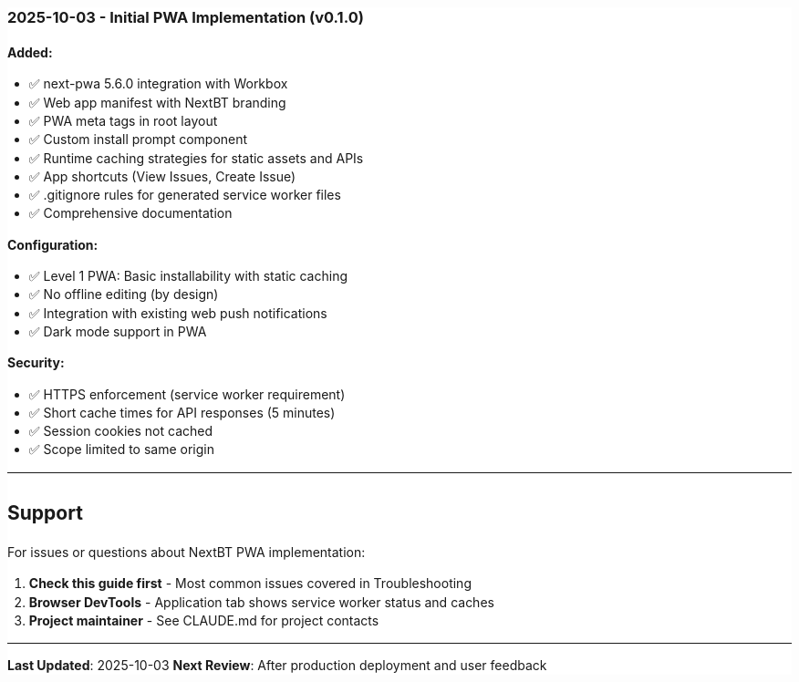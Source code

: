 ### 2025-10-03 - Initial PWA Implementation (v0.1.0)

**Added:**
- ✅ next-pwa 5.6.0 integration with Workbox
- ✅ Web app manifest with NextBT branding
- ✅ PWA meta tags in root layout
- ✅ Custom install prompt component
- ✅ Runtime caching strategies for static assets and APIs
- ✅ App shortcuts (View Issues, Create Issue)
- ✅ .gitignore rules for generated service worker files
- ✅ Comprehensive documentation

**Configuration:**
- ✅ Level 1 PWA: Basic installability with static caching
- ✅ No offline editing (by design)
- ✅ Integration with existing web push notifications
- ✅ Dark mode support in PWA

**Security:**
- ✅ HTTPS enforcement (service worker requirement)
- ✅ Short cache times for API responses (5 minutes)
- ✅ Session cookies not cached
- ✅ Scope limited to same origin

---

## Support

For issues or questions about NextBT PWA implementation:

1. **Check this guide first** - Most common issues covered in Troubleshooting
2. **Browser DevTools** - Application tab shows service worker status and caches
3. **Project maintainer** - See CLAUDE.md for project contacts

---

**Last Updated**: 2025-10-03
**Next Review**: After production deployment and user feedback
